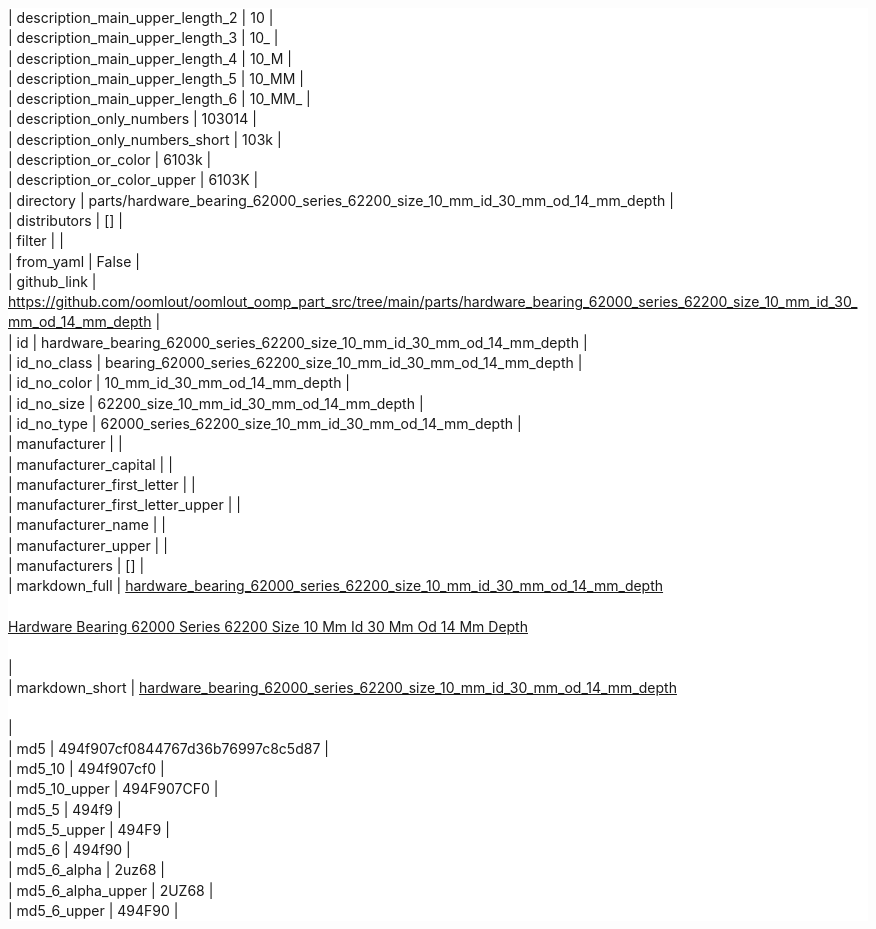 | description_main_upper_length_2 | 10 |  
| description_main_upper_length_3 | 10_ |  
| description_main_upper_length_4 | 10_M |  
| description_main_upper_length_5 | 10_MM |  
| description_main_upper_length_6 | 10_MM_ |  
| description_only_numbers | 103014 |  
| description_only_numbers_short | 103k |  
| description_or_color | 6103k |  
| description_or_color_upper | 6103K |  
| directory | parts/hardware_bearing_62000_series_62200_size_10_mm_id_30_mm_od_14_mm_depth |  
| distributors | [] |  
| filter |  |  
| from_yaml | False |  
| github_link | https://github.com/oomlout/oomlout_oomp_part_src/tree/main/parts/hardware_bearing_62000_series_62200_size_10_mm_id_30_mm_od_14_mm_depth |  
| id | hardware_bearing_62000_series_62200_size_10_mm_id_30_mm_od_14_mm_depth |  
| id_no_class | bearing_62000_series_62200_size_10_mm_id_30_mm_od_14_mm_depth |  
| id_no_color | 10_mm_id_30_mm_od_14_mm_depth |  
| id_no_size | 62200_size_10_mm_id_30_mm_od_14_mm_depth |  
| id_no_type | 62000_series_62200_size_10_mm_id_30_mm_od_14_mm_depth |  
| manufacturer |  |  
| manufacturer_capital |  |  
| manufacturer_first_letter |  |  
| manufacturer_first_letter_upper |  |  
| manufacturer_name |  |  
| manufacturer_upper |  |  
| manufacturers | [] |  
| markdown_full | [hardware_bearing_62000_series_62200_size_10_mm_id_30_mm_od_14_mm_depth](https://github.com/oomlout/oomlout_oomp_part_src/tree/main/parts/hardware_bearing_62000_series_62200_size_10_mm_id_30_mm_od_14_mm_depth/working)<br>[](https://github.com/oomlout/oomlout_oomp_part_src/tree/main/parts/hardware_bearing_62000_series_62200_size_10_mm_id_30_mm_od_14_mm_depth/working)<br>[Hardware Bearing 62000 Series 62200 Size 10 Mm Id 30 Mm Od 14 Mm Depth](https://github.com/oomlout/oomlout_oomp_part_src/tree/main/parts/hardware_bearing_62000_series_62200_size_10_mm_id_30_mm_od_14_mm_depth/working)<br><br> |  
| markdown_short | [hardware_bearing_62000_series_62200_size_10_mm_id_30_mm_od_14_mm_depth](https://github.com/oomlout/oomlout_oomp_part_src/tree/main/parts/hardware_bearing_62000_series_62200_size_10_mm_id_30_mm_od_14_mm_depth/working)<br><br> |  
| md5 | 494f907cf0844767d36b76997c8c5d87 |  
| md5_10 | 494f907cf0 |  
| md5_10_upper | 494F907CF0 |  
| md5_5 | 494f9 |  
| md5_5_upper | 494F9 |  
| md5_6 | 494f90 |  
| md5_6_alpha | 2uz68 |  
| md5_6_alpha_upper | 2UZ68 |  
| md5_6_upper | 494F90 |  